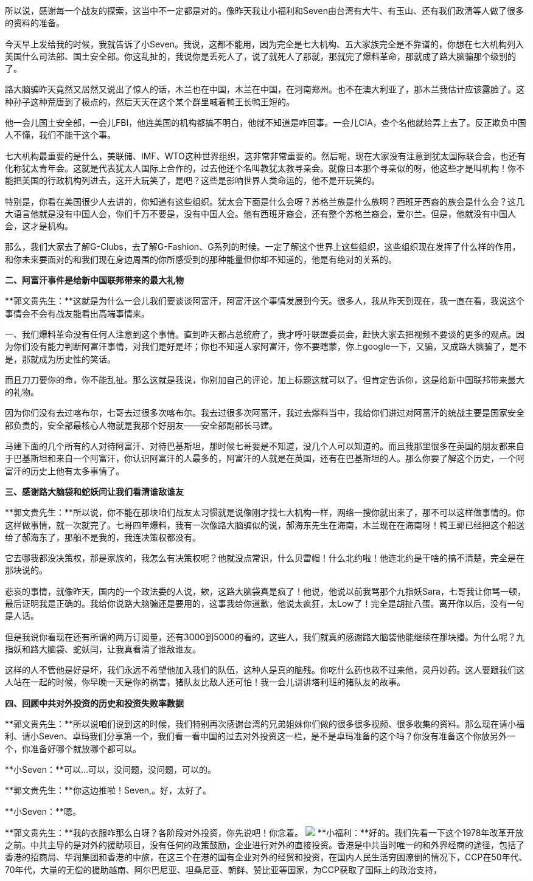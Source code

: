所以说，感谢每一个战友的探索，这当中不一定都是对的。像昨天我让小福利和Seven由台湾有大牛、有玉山、还有我们政清等人做了很多的资料的准备。

今天早上发给我的时候，我就告诉了小Seven。我说，这都不能用，因为完全是七大机构、五大家族完全是不靠谱的，你想在七大机构列入美国什么司法部、国土安全部。你这乱扯的，我说你是丢死人了，说了就死人了那就，那就完了爆料革命，那就成了路大脑骗那个级别的了。

路大脑骗昨天竟然又居然又说出了惊人的话，木兰也在中国，木兰在中国，在河南郑州。也不在澳大利亚了，那木兰我估计应该露脸了。这种孙子这种荒唐到了极点的，然后天天在这个某个群里喊着鸭王长鸭王短的。

他一会儿国土安全部，一会儿FBI，他连美国的机构都搞不明白，他就不知道是咋回事。一会儿CIA，查个名他就给弄上去了。反正欺负中国人不懂，我们不能干这个事。

七大机构最重要的是什么，美联储、IMF、WTO这种世界组织，这非常非常重要的。然后呢，现在大家没有注意到犹太国际联合会，也还有化称犹太青年会。这就是代表犹太人国际上合作的，过去他还个名叫教犹太教寻亲会。就像日本那个寻亲似的呀，他这些才是叫机构！你不能把美国的行政机构列进去，这开大玩笑了，是吧？这些是影响世界人类命运的，他不是开玩笑的。

特别是，你看在美国很少人去讲的，你知道有这些组织。犹太会下面是什么会呀？苏格兰族是什么族啊？西班牙西裔的族会是什么会？这几大语言他就是没有中国人会，你们千万不要是，没有中国人会。他有西班牙裔会，还有整个苏格兰裔会，爱尔兰。但是，他就没有中国人会，这才是机构。

那么，我们大家去了解G-Clubs，去了解G-Fashion、G系列的时候。一定了解这个世界上这些组织，这些组织现在发挥了什么样的作用，和你未来要面对的和我们现在身边周围的你所感受到的那种能量但你却不知道的，他是有绝对的关系的。

**二、阿富汗事件是给新中国联邦带来的最大礼物**

**郭文贵先生：**这就是为什么一会儿我们要谈谈阿富汗，阿富汗这个事情发展到今天。很多人，我从昨天到现在，我一直在看，我说这个事情会不会有战友能看出高端事情来。

一、我们爆料革命没有任何人注意到这个事情。直到昨天都占总统府了，我才呼吁联盟委员会，赶快大家去把视频不要谈的更多的观点。因为你们没有能力判断阿富汗事情，对我们是好是坏；你也不知道人家阿富汗，你不要瞎蒙，你上google一下，又骗，又成路大脑骗了，是不是，那就成为历史性的笑话。

而且刀刀要你的命，你不能乱扯。那么这就是我说，你别加自己的评论，加上标题这就可以了。但肯定告诉你，这是给新中国联邦带来最大的礼物。

因为你们没有去过喀布尔，七哥去过很多次喀布尔。我去过很多次阿富汗，我过去爆料当中，我给你们讲过对阿富汗的统战主要是国家安全部负责的，安全部最核心人物就是我那个好朋友——安全部副部长马建。

马建下面的几个所有的人对待阿富汗、对待巴基斯坦，那时候七哥要是不知道，没几个人可以知道的。而且我那里很多在英国的朋友都来自于巴基斯坦和来自一个阿富汗，你认识阿富汗的人最多的，阿富汗的人就是在英国，还有在巴基斯坦的人。那么你要了解这个历史，一个阿富汗的历史上他有太多事情了。

**三、感谢路大脑袋和蛇妖闫让我们看清谁敌谁友**

**郭文贵先生：**所以说，你不能在那块咱们战友太习惯就是说像刚才找七大机构一样，网络一搜你就出来了，那不可以这样做事情的。你这样做事情，就一次就完了。七哥四年爆料，我有一次像路大脑骗似的说，郝海东先生在海南，木兰现在在海南呀！鸭王郭已经把这个船送给了郝海东了，那船不是我的，我连决策权都没有。

它去哪我都没决策权，那是家族的，我怎么有决策权呢？他就没点常识，什么贝雷帽！什么北约啦！他连北约是干啥的搞不清楚，完全是在那块说的。

悲哀的事情，就像昨天，国内的一个政法委的人说，欸，这路大脑袋真是疯了！他说，他说以前我骂那个九指妖Sara，七哥我让你骂一顿，最后证明我是正确的。我给你说路大脑骗还是要用的，这事我给你道歉，他说太疯狂，太Low了！完全是胡扯八蛋。离开你以后，没有一句是人话。

但是我说你看现在还有所谓的两万订阅量，还有3000到5000的看的，这些人，我们就真的感谢路大脑袋他能继续在那块播。为什么呢？九指妖和路大脑袋、蛇妖闫，让我真看清了谁敌谁友。

这样的人不管他是好是坏，我们永远不希望他加入我们的队伍，这种人是真的脑残。你吃什么药也救不过来他，灵丹妙药。这人要跟我们这人站在一起的时候，你早晚一天是你的祸害，猪队友比敌人还可怕！我一会儿讲讲塔利班的猪队友的故事。

**四、回顾中共对外投资的历史和投资失败率数据**

**郭文贵先生：**所以说咱们说到这的时候，我们特别再次感谢台湾的兄弟姐妹你们做的很多很多视频、很多收集的资料。那么现在请小福利、请小Seven、卓玛我们分享第一个，我们看一看中国的过去对外投资这一栏，是不是卓玛准备的这个吗？你没有准备这个你放另外一个，你准备好哪个就放哪个都可以。

**小Seven：**可以…可以，没问题，没问题，可以的。

**郭文贵先生：**你这边推啦！Seven,。好，太好了。

**小Seven：**嗯。

**郭文贵先生：**我的衣服咋那么白呀？各阶段对外投资，你先说吧！你念着。
![](https://assets.gnews.org/wp-content/uploads/2021/08/003-3.png)
**小福利：**好的。我们先看一下这个1978年改革开放之前。中共主导的是对外的援助项目，没有任何的政策鼓励，企业进行对外的直接投资。香港是中共当时唯一的和外界经商的途径，包括了香港的招商局、华润集团和香港的中旅，在这三个在港的国有企业对外的经贸和投资，在国内人民生活穷困潦倒的情况下，CCP在50年代、70年代，大量的无偿的援助越南、阿尔巴尼亚、坦桑尼亚、朝鲜、赞比亚等国家，为CCP获取了国际上的政治支持，

